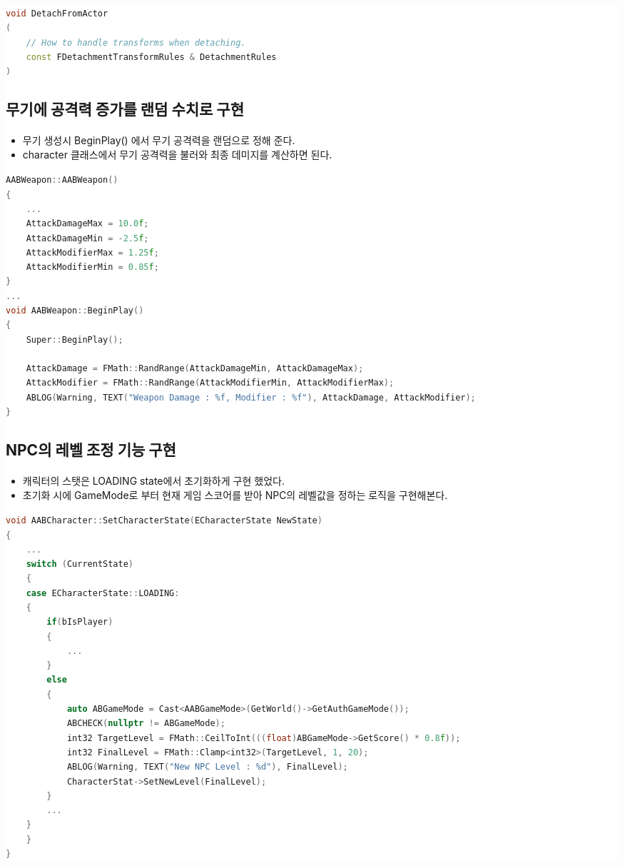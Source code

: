 ```cpp
void DetachFromActor
(
    // How to handle transforms when detaching.
    const FDetachmentTransformRules & DetachmentRules
)
```

## 무기에 공격력 증가를 랜덤 수치로 구현
- 무기 생성시 BeginPlay() 에서 무기 공격력을 랜덤으로 정해 준다.
- character 클래스에서 무기 공격력을 불러와 최종 데미지를 계산하면 된다.

```cpp
AABWeapon::AABWeapon()
{
	...
	AttackDamageMax = 10.0f;
	AttackDamageMin = -2.5f;
	AttackModifierMax = 1.25f;
	AttackModifierMin = 0.85f;
}
...
void AABWeapon::BeginPlay()
{
	Super::BeginPlay();

	AttackDamage = FMath::RandRange(AttackDamageMin, AttackDamageMax);
	AttackModifier = FMath::RandRange(AttackModifierMin, AttackModifierMax);
	ABLOG(Warning, TEXT("Weapon Damage : %f, Modifier : %f"), AttackDamage, AttackModifier);
}
```

## NPC의 레벨 조정 기능 구현
- 캐릭터의 스탯은 LOADING state에서 초기화하게 구현 했었다.
- 초기화 시에 GameMode로 부터 현재 게임 스코어를 받아 NPC의 레벨값을 정하는 로직을 구현해본다.

```cpp
void AABCharacter::SetCharacterState(ECharacterState NewState)
{	
	...
	switch (CurrentState)
	{
	case ECharacterState::LOADING:
	{
		if(bIsPlayer)
		{
			...
		}
		else
		{
			auto ABGameMode = Cast<AABGameMode>(GetWorld()->GetAuthGameMode());
			ABCHECK(nullptr != ABGameMode);
			int32 TargetLevel = FMath::CeilToInt(((float)ABGameMode->GetScore() * 0.8f));
			int32 FinalLevel = FMath::Clamp<int32>(TargetLevel, 1, 20);
			ABLOG(Warning, TEXT("New NPC Level : %d"), FinalLevel);
			CharacterStat->SetNewLevel(FinalLevel);
		}
		...
	}
	}
}
```
